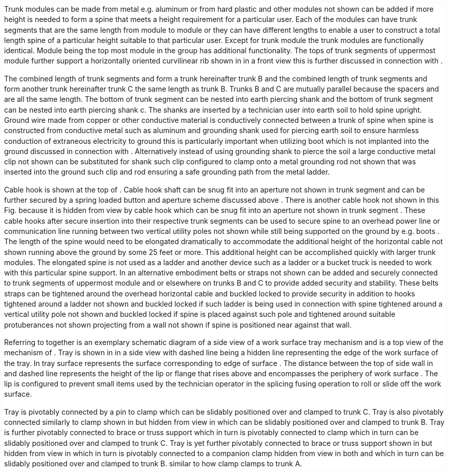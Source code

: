 Trunk modules can be made from metal e.g. aluminum or from hard plastic and other modules not shown can be added if more height is needed to form a spine that meets a height requirement for a particular user. Each of the modules can have trunk segments that are the same length from module to module or they can have different lengths to enable a user to construct a total length spine of a particular height suitable to that particular user. Except for trunk module the trunk modules are functionally identical. Module being the top most module in the group has additional functionality. The tops of trunk segments of uppermost module further support a horizontally oriented curvilinear rib shown in in a front view this is further discussed in connection with .

The combined length of trunk segments and form a trunk hereinafter trunk B and the combined length of trunk segments and form another trunk hereinafter trunk C the same length as trunk B. Trunks B and C are mutually parallel because the spacers and are all the same length. The bottom of trunk segment can be nested into earth piercing shank and the bottom of trunk segment can be nested into earth piercing shank c. The shanks are inserted by a technician user into earth soil to hold spine upright. Ground wire made from copper or other conductive material is conductively connected between a trunk of spine when spine is constructed from conductive metal such as aluminum and grounding shank used for piercing earth soil to ensure harmless conduction of extraneous electricity to ground this is particularly important when utilizing boot which is not implanted into the ground discussed in connection with . Alternatively instead of using grounding shank to pierce the soil a large conductive metal clip not shown can be substituted for shank such clip configured to clamp onto a metal grounding rod not shown that was inserted into the ground such clip and rod ensuring a safe grounding path from the metal ladder.

Cable hook is shown at the top of . Cable hook shaft can be snug fit into an aperture not shown in trunk segment and can be further secured by a spring loaded button and aperture scheme discussed above . There is another cable hook not shown in this Fig. because it is hidden from view by cable hook which can be snug fit into an aperture not shown in trunk segment . These cable hooks after secure insertion into their respective trunk segments can be used to secure spine to an overhead power line or communication line running between two vertical utility poles not shown while still being supported on the ground by e.g. boots . The length of the spine would need to be elongated dramatically to accommodate the additional height of the horizontal cable not shown running above the ground by some 25 feet or more. This additional height can be accomplished quickly with larger trunk modules. The elongated spine is not used as a ladder and another device such as a ladder or a bucket truck is needed to work with this particular spine support. In an alternative embodiment belts or straps not shown can be added and securely connected to trunk segments of uppermost module and or elsewhere on trunks B and C to provide added security and stability. These belts straps can be tightened around the overhead horizontal cable and buckled locked to provide security in addition to hooks tightened around a ladder not shown and buckled locked if such ladder is being used in connection with spine tightened around a vertical utility pole not shown and buckled locked if spine is placed against such pole and tightened around suitable protuberances not shown projecting from a wall not shown if spine is positioned near against that wall.

Referring to together is an exemplary schematic diagram of a side view of a work surface tray mechanism and is a top view of the mechanism of . Tray is shown in in a side view with dashed line being a hidden line representing the edge of the work surface of the tray. In tray surface represents the surface corresponding to edge of surface . The distance between the top of side wall in and dashed line represents the height of the lip or flange that rises above and encompasses the periphery of work surface . The lip is configured to prevent small items used by the technician operator in the splicing fusing operation to roll or slide off the work surface.

Tray is pivotably connected by a pin to clamp which can be slidably positioned over and clamped to trunk C. Tray is also pivotably connected similarly to clamp shown in but hidden from view in which can be slidably positioned over and clamped to trunk B. Tray is further pivotably connected to brace or truss support which in turn is pivotably connected to clamp which in turn can be slidably positioned over and clamped to trunk C. Tray is yet further pivotably connected to brace or truss support shown in but hidden from view in which in turn is pivotably connected to a companion clamp hidden from view in both and which in turn can be slidably positioned over and clamped to trunk B. similar to how clamp clamps to trunk A.
